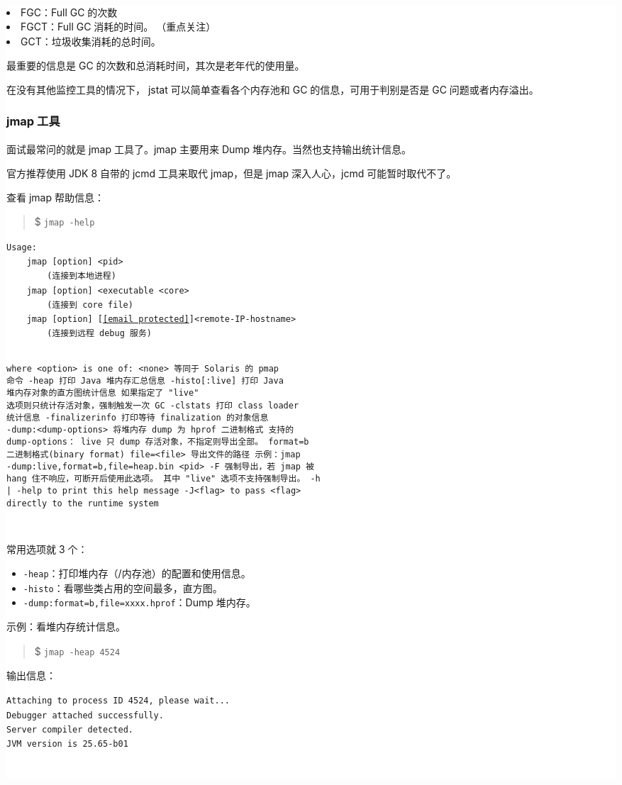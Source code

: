 <li>FGC：Full GC 的次数</li>
<li>FGCT：Full GC 消耗的时间。 （重点关注）</li>
<li>GCT：垃圾收集消耗的总时间。</li>
</ul>
<p>最重要的信息是 GC 的次数和总消耗时间，其次是老年代的使用量。</p>
<p>在没有其他监控工具的情况下， jstat 可以简单查看各个内存池和 GC 的信息，可用于判别是否是 GC 问题或者内存溢出。</p>
<h3>jmap 工具</h3>
<p>面试最常问的就是 jmap 工具了。jmap 主要用来 Dump 堆内存。当然也支持输出统计信息。</p>
<p>官方推荐使用 JDK 8 自带的 jcmd 工具来取代 jmap，但是 jmap 深入人心，jcmd 可能暂时取代不了。</p>
<p>查看 jmap 帮助信息：</p>
<blockquote>
<p>$ <code>jmap -help</code></p>
</blockquote>
<pre><code>Usage:
    jmap [option] &lt;pid&gt;
        (连接到本地进程)
    jmap [option] &lt;executable &lt;core&gt;
        (连接到 core file)
    jmap [option] [<a href="../../cdn-cgi/l/email-protection" class="__cf_email__" data-cfemail="cbb8aeb9bdaeb994a2af8b">[email&#160;protected]</a>]&lt;remote-IP-hostname&gt;
        (连接到远程 debug 服务)

where &lt;option&gt; is one of:
    &lt;none&gt;               等同于 Solaris 的 pmap 命令
    -heap                打印 Java 堆内存汇总信息
    -histo[:live]        打印 Java 堆内存对象的直方图统计信息
                         如果指定了 &quot;live&quot; 选项则只统计存活对象，强制触发一次 GC
    -clstats             打印 class loader 统计信息
    -finalizerinfo       打印等待 finalization 的对象信息
    -dump:&lt;dump-options&gt; 将堆内存 dump 为 hprof 二进制格式
                         支持的 dump-options：
                           live         只 dump 存活对象，不指定则导出全部。
                           format=b     二进制格式(binary format)
                           file=&lt;file&gt;  导出文件的路径
                         示例：jmap -dump:live,format=b,file=heap.bin &lt;pid&gt;
    -F                   强制导出，若 jmap 被 hang 住不响应，可断开后使用此选项。
                         其中 &quot;live&quot; 选项不支持强制导出。
    -h | -help           to print this help message
    -J&lt;flag&gt;             to pass &lt;flag&gt; directly to the runtime system

</code></pre>
<p>常用选项就 3 个：</p>
<ul>
<li><code>-heap</code>：打印堆内存（/内存池）的配置和使用信息。</li>
<li><code>-histo</code>：看哪些类占用的空间最多，直方图。</li>
<li><code>-dump:format=b,file=xxxx.hprof</code>：Dump 堆内存。</li>
</ul>
<p>示例：看堆内存统计信息。</p>
<blockquote>
<p>$ <code>jmap -heap 4524</code></p>
</blockquote>
<p>输出信息：</p>
<pre><code>Attaching to process ID 4524, please wait...
Debugger attached successfully.
Server compiler detected.
JVM version is 25.65-b01
